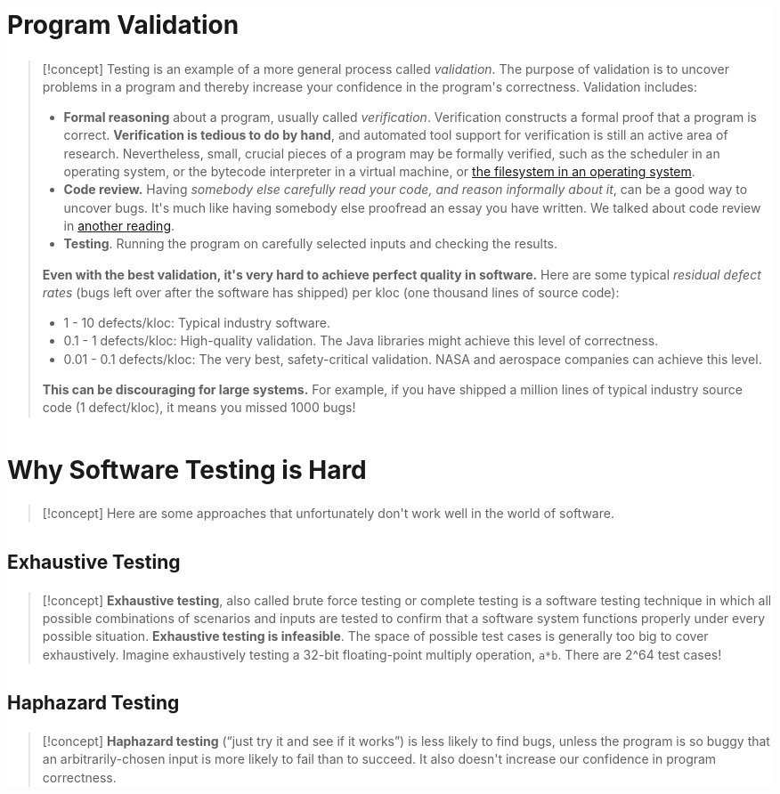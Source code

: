 # Program Validation
> [!concept]
> Testing is an example of a more general process called _validation_. The purpose of validation is to uncover problems in a program and thereby increase your confidence in the program's correctness. Validation includes:
> - **Formal reasoning** about a program, usually called _verification_. Verification constructs a formal proof that a program is correct. **Verification is tedious to do by hand**, and automated tool support for verification is still an active area of research. Nevertheless, small, crucial pieces of a program may be formally verified, such as the scheduler in an operating system, or the bytecode interpreter in a virtual machine, or [the filesystem in an operating system](http://www.csail.mit.edu/crash_tolerant_data_storage).
> - **Code review.** Having _somebody else carefully read your code, and reason informally about it_, can be a good way to uncover bugs. It's much like having somebody else proofread an essay you have written. We talked about code review in [another reading](https://openlearninglibrary.mit.edu/courses/course-v1:MITx+6.005.1x+3T2016/jump_to_id/vertical-reading-2-objectives).
> - **Testing**. Running the program on carefully selected inputs and checking the results.
> 
> **Even with the best validation, it's very hard to achieve perfect quality in software.** Here are some typical _residual defect rates_ (bugs left over after the software has shipped) per kloc (one thousand lines of source code):
> - 1 - 10 defects/kloc: Typical industry software.
> - 0.1 - 1 defects/kloc: High-quality validation. The Java libraries might achieve this level of correctness.
> - 0.01 - 0.1 defects/kloc: The very best, safety-critical validation. NASA and aerospace companies can achieve this level.
> 
> **This can be discouraging for large systems.** For example, if you have shipped a million lines of typical industry source code (1 defect/kloc), it means you missed 1000 bugs!


# Why Software Testing is Hard
> [!concept]
> Here are some approaches that unfortunately don't work well in the world of software.

## Exhaustive Testing
> [!concept]
> **Exhaustive testing**, also called brute force testing or complete testing is a software testing technique in which all possible combinations of scenarios and inputs are tested to confirm that a software system functions properly under every possible situation.
> **Exhaustive testing is infeasible**. The space of possible test cases is generally too big to cover exhaustively. Imagine exhaustively testing a 32-bit floating-point multiply operation, `a*b`. There are 2^64 test cases!



## Haphazard Testing
> [!concept]
> **Haphazard testing** (“just try it and see if it works”) is less likely to find bugs, unless the program is so buggy that an arbitrarily-chosen input is more likely to fail than to succeed. It also doesn't increase our confidence in program correctness.

